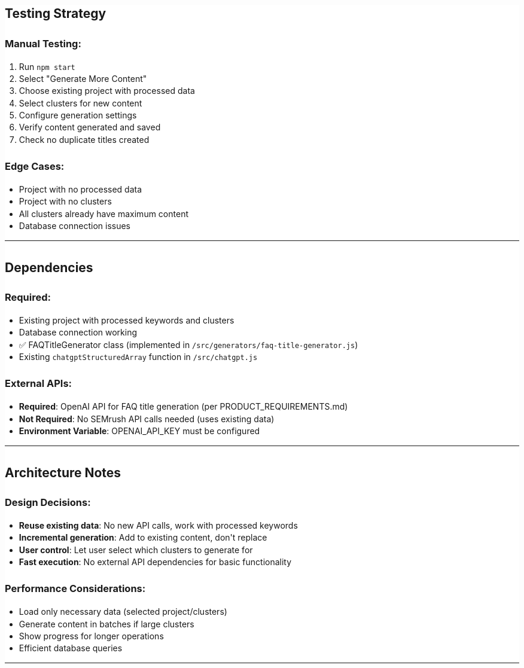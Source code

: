 
## Testing Strategy

### Manual Testing:
1. Run `npm start`
2. Select "Generate More Content" 
3. Choose existing project with processed data
4. Select clusters for new content
5. Configure generation settings
6. Verify content generated and saved
7. Check no duplicate titles created

### Edge Cases:
- Project with no processed data
- Project with no clusters
- All clusters already have maximum content
- Database connection issues

---

## Dependencies

### Required:
- Existing project with processed keywords and clusters
- Database connection working
- ✅ FAQTitleGenerator class (implemented in `/src/generators/faq-title-generator.js`)
- Existing `chatgptStructuredArray` function in `/src/chatgpt.js`

### External APIs:
- **Required**: OpenAI API for FAQ title generation (per PRODUCT_REQUIREMENTS.md)
- **Not Required**: No SEMrush API calls needed (uses existing data)
- **Environment Variable**: OPENAI_API_KEY must be configured

---

## Architecture Notes

### Design Decisions:
- **Reuse existing data**: No new API calls, work with processed keywords
- **Incremental generation**: Add to existing content, don't replace
- **User control**: Let user select which clusters to generate for
- **Fast execution**: No external API dependencies for basic functionality

### Performance Considerations:
- Load only necessary data (selected project/clusters)
- Generate content in batches if large clusters
- Show progress for longer operations
- Efficient database queries

---